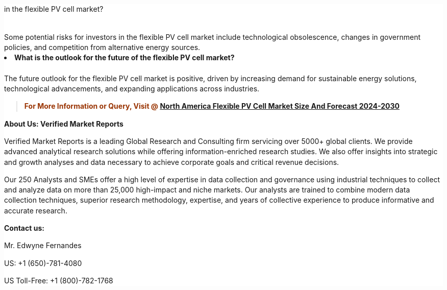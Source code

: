 in the flexible PV cell market?</div><div></strong><br> Some potential risks for investors in the flexible PV cell market include technological obsolescence, changes in government policies, and competition from alternative energy sources. </li> <li> <strong>What is the outlook for the future of the flexible PV cell market?</div><div></strong><br> The future outlook for the flexible PV cell market is positive, driven by increasing demand for sustainable energy solutions, technological advancements, and expanding applications across industries. </li></ol></body></html></p><blockquote><p><span style="color: #993300;"><strong>For More Information or Query, Visit @ <a href="https://www.verifiedmarketreports.com/product/flexible-pv-cell-market/">North America Flexible PV Cell Market Size And Forecast 2024-2030</a></strong></span></p></blockquote><p><strong>About Us: Verified Market Reports</strong></p><p>Verified Market Reports is a leading Global Research and Consulting firm servicing over 5000+ global clients. We provide advanced analytical research solutions while offering information-enriched research studies. We also offer insights into strategic and growth analyses and data necessary to achieve corporate goals and critical revenue decisions.</p><p>Our 250 Analysts and SMEs offer a high level of expertise in data collection and governance using industrial techniques to collect and analyze data on more than 25,000 high-impact and niche markets. Our analysts are trained to combine modern data collection techniques, superior research methodology, expertise, and years of collective experience to produce informative and accurate research.</p><p><strong>Contact us:</strong></p><p>Mr. Edwyne Fernandes</p><p>US: +1 (650)-781-4080</p><p>US Toll-Free: +1 (800)-782-1768</p>
